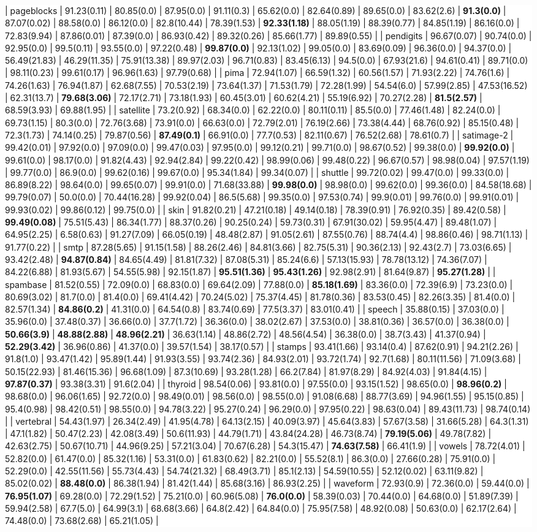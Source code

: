 | pageblocks | 91.23(0.11) | 80.85(0.0) | 87.95(0.0) | 91.11(0.3) | 65.62(0.0) | 82.64(0.89) | 89.65(0.0) | 83.62(2.6) | **91.3(0.0)** | 87.07(0.02) | 88.58(0.0) | 86.12(0.0) | 82.8(10.44) | 78.39(1.53) | **92.33(1.18)** | 88.05(1.19) | 88.39(0.77) | 84.85(1.19) | 86.16(0.0) | 72.83(9.94) | 87.86(0.01) | 87.39(0.0) | 86.93(0.42) | 89.32(0.26) | 85.66(1.77) | 89.89(0.55) | 
| pendigits | 96.67(0.07) | 90.74(0.0) | 92.95(0.0) | 99.5(0.11) | 93.55(0.0) | 97.22(0.48) | **99.87(0.0)** | 92.13(1.02) | 99.05(0.0) | 83.69(0.09) | 96.36(0.0) | 94.37(0.0) | 56.49(21.83) | 46.29(11.35) | 75.91(13.38) | 89.97(2.03) | 96.71(0.83) | 83.45(6.13) | 94.5(0.0) | 67.93(21.6) | 94.61(0.41) | 89.71(0.0) | 98.11(0.23) | 99.61(0.17) | 96.96(1.63) | 97.79(0.68) | 
| pima | 72.94(1.07) | 66.59(1.32) | 60.56(1.57) | 71.93(2.22) | 74.76(1.6) | 74.26(1.63) | 76.94(1.87) | 62.68(7.55) | 70.53(2.19) | 73.64(1.37) | 71.53(1.79) | 72.28(1.99) | 54.54(6.0) | 57.99(2.85) | 47.53(16.52) | 62.31(13.7) | **79.68(3.06)** | 72.17(2.71) | 73.18(1.93) | 60.45(3.01) | 60.62(4.21) | 55.19(6.92) | 70.27(2.28) | **81.5(2.57)** | 68.59(3.93) | 69.88(1.95) | 
| satellite | 73.2(0.92) | 68.34(0.0) | 62.22(0.0) | 80.11(0.11) | 85.5(0.0) | 77.46(1.48) | 82.24(0.0) | 69.73(1.15) | 80.3(0.0) | 72.76(3.68) | 73.91(0.0) | 66.63(0.0) | 72.79(2.01) | 76.19(2.66) | 73.38(4.44) | 68.76(0.92) | 85.15(0.48) | 72.3(1.73) | 74.14(0.25) | 79.87(0.56) | **87.49(0.1)** | 66.91(0.0) | 77.7(0.53) | 82.11(0.67) | 76.52(2.68) | 78.61(0.7) | 
| satimage-2 | 99.42(0.01) | 97.92(0.0) | 97.09(0.0) | 99.47(0.03) | 97.95(0.0) | 99.12(0.21) | 99.71(0.0) | 98.67(0.52) | 99.38(0.0) | **99.92(0.0)** | 99.61(0.0) | 98.17(0.0) | 91.82(4.43) | 92.94(2.84) | 99.22(0.42) | 98.99(0.06) | 99.48(0.22) | 96.67(0.57) | 98.98(0.04) | 97.57(1.19) | 99.77(0.0) | 86.9(0.0) | 99.62(0.16) | 99.67(0.0) | 95.34(1.84) | 99.34(0.07) | 
| shuttle | 99.72(0.02) | 99.47(0.0) | 99.33(0.0) | 86.89(8.22) | 98.64(0.0) | 99.65(0.07) | 99.91(0.0) | 71.68(33.88) | **99.98(0.0)** | 98.98(0.0) | 99.62(0.0) | 99.36(0.0) | 84.58(18.68) | 99.79(0.07) | 50.0(0.0) | 70.44(16.28) | 99.92(0.04) | 86.5(5.68) | 99.35(0.0) | 97.53(0.74) | 99.9(0.01) | 99.76(0.0) | 99.91(0.01) | 99.93(0.02) | 99.86(0.12) | 99.75(0.0) | 
| skin | 91.82(0.21) | 47.21(0.18) | 49.14(0.18) | 78.39(0.91) | 76.92(0.35) | 89.42(0.58) | **99.49(0.08)** | 75.51(5.43) | 86.34(1.77) | 88.37(0.26) | 90.25(0.24) | 59.73(0.31) | 67.91(30.02) | 59.95(4.47) | 89.48(1.07) | 64.95(2.25) | 6.58(0.63) | 91.27(7.09) | 66.05(0.19) | 48.48(2.87) | 91.05(2.61) | 87.55(0.76) | 88.74(4.4) | 98.86(0.46) | 98.71(1.13) | 91.77(0.22) | 
| smtp | 87.28(5.65) | 91.15(1.58) | 88.26(2.46) | 84.81(3.66) | 82.75(5.31) | 90.36(2.13) | 92.43(2.7) | 73.03(6.65) | 93.42(2.48) | **94.87(0.84)** | 84.65(4.49) | 81.81(7.32) | 87.08(5.31) | 85.24(6.6) | 57.13(15.93) | 78.78(13.12) | 74.36(7.07) | 84.22(6.88) | 81.93(5.67) | 54.55(5.98) | 92.15(1.87) | **95.51(1.36)** | **95.43(1.26)** | 92.98(2.91) | 81.64(9.87) | **95.27(1.28)** | 
| spambase | 81.52(0.55) | 72.09(0.0) | 68.83(0.0) | 69.64(2.09) | 77.88(0.0) | **85.18(1.69)** | 83.36(0.0) | 72.39(6.9) | 73.23(0.0) | 80.69(3.02) | 81.7(0.0) | 81.4(0.0) | 69.41(4.42) | 70.24(5.02) | 75.37(4.45) | 81.78(0.36) | 83.53(0.45) | 82.26(3.35) | 81.4(0.0) | 82.57(1.34) | **84.86(0.2)** | 41.31(0.0) | 64.54(0.8) | 83.74(0.69) | 77.5(3.37) | 83.01(0.41) | 
| speech | 35.88(0.15) | 37.03(0.0) | 35.96(0.0) | 37.48(0.37) | 36.66(0.0) | 37.7(1.72) | 36.36(0.0) | 38.02(2.67) | 37.53(0.0) | 38.81(0.36) | 36.57(0.0) | 36.38(0.0) | **50.66(3.9)** | **48.88(2.88)** | **48.96(2.21)** | 36.63(1.14) | 48.86(2.72) | 48.56(4.54) | 36.38(0.0) | 38.7(3.43) | 41.37(0.94) | **52.29(3.42)** | 36.96(0.86) | 41.37(0.0) | 39.57(1.54) | 38.17(0.57) | 
| stamps | 93.41(1.66) | 93.14(0.4) | 87.62(0.91) | 94.21(2.26) | 91.8(1.0) | 93.47(1.42) | 95.89(1.44) | 91.93(3.55) | 93.74(2.36) | 84.93(2.01) | 93.72(1.74) | 92.7(1.68) | 80.11(11.56) | 71.09(3.68) | 50.15(22.93) | 81.46(15.36) | 96.68(1.09) | 87.3(10.69) | 93.28(1.28) | 66.2(7.84) | 81.97(8.29) | 84.92(4.03) | 91.84(4.15) | **97.87(0.37)** | 93.38(3.31) | 91.6(2.04) | 
| thyroid | 98.54(0.06) | 93.81(0.0) | 97.55(0.0) | 93.15(1.52) | 98.65(0.0) | **98.96(0.2)** | 98.68(0.0) | 96.06(1.65) | 92.72(0.0) | 98.49(0.01) | 98.56(0.0) | 98.55(0.0) | 91.08(6.68) | 88.77(3.69) | 94.96(1.55) | 95.15(0.85) | 95.4(0.98) | 98.42(0.51) | 98.55(0.0) | 94.78(3.22) | 95.27(0.24) | 96.29(0.0) | 97.95(0.22) | 98.63(0.04) | 89.43(11.73) | 98.74(0.14) | 
| vertebral | 54.43(1.97) | 26.34(2.49) | 41.95(4.78) | 64.13(2.15) | 40.09(3.97) | 45.64(3.83) | 57.67(3.58) | 31.66(5.28) | 64.3(1.31) | 47.1(1.82) | 50.47(2.23) | 42.08(3.49) | 50.6(11.93) | 44.79(1.71) | 43.84(24.28) | 46.73(8.74) | **79.19(5.06)** | 49.78(7.82) | 42.63(2.75) | 50.67(10.71) | 44.96(9.25) | 57.21(3.04) | 70.67(6.28) | 54.3(15.47) | **74.63(7.58)** | 66.41(1.9) | 
| vowels | 78.72(4.01) | 52.82(0.0) | 61.47(0.0) | 85.32(1.16) | 53.31(0.0) | 61.83(0.62) | 82.21(0.0) | 55.52(8.1) | 86.3(0.0) | 27.66(0.28) | 75.91(0.0) | 52.29(0.0) | 42.55(11.56) | 55.73(4.43) | 54.74(21.32) | 68.49(3.71) | 85.1(2.13) | 54.59(10.55) | 52.12(0.02) | 63.11(9.82) | 85.02(0.02) | **88.48(0.0)** | 86.38(1.94) | 81.42(1.44) | 85.68(3.16) | 86.93(2.25) | 
| waveform | 72.93(0.9) | 72.36(0.0) | 59.44(0.0) | **76.95(1.07)** | 69.28(0.0) | 72.29(1.52) | 75.21(0.0) | 60.96(5.08) | **76.0(0.0)** | 58.39(0.03) | 70.44(0.0) | 64.68(0.0) | 51.89(7.39) | 59.94(2.58) | 67.7(5.0) | 64.99(3.1) | 68.68(3.66) | 64.8(2.42) | 64.84(0.0) | 75.95(7.58) | 48.92(0.08) | 50.63(0.0) | 62.17(2.64) | 74.48(0.0) | 73.68(2.68) | 65.21(1.05) | 